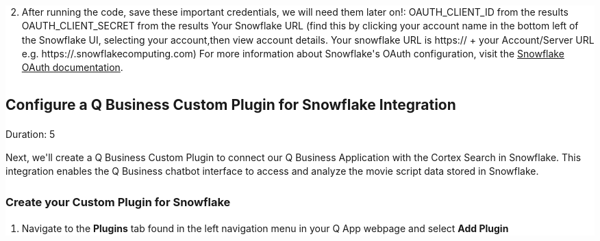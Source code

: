 2. After running the code, save these important credentials, we will need them later on!:
OAUTH_CLIENT_ID from the results
OAUTH_CLIENT_SECRET from the results
Your Snowflake URL (find this by clicking your account name in the bottom left of the Snowflake UI, selecting your account,then view account details. Your snowflake URL is https:// + your Account/Server URL e.g. https://<Your-Acount-Identifier>.snowflakecomputing.com)
For more information about Snowflake's OAuth configuration, visit the [Snowflake OAuth documentation](https://docs.snowflake.com/en/user-guide/oauth-custom).


## Configure a Q Business Custom Plugin for Snowflake Integration
Duration: 5

Next, we'll create a Q Business Custom Plugin to connect our Q Business Application with the Cortex Search in Snowflake. This integration enables the Q Business chatbot interface to access and analyze the movie script data stored in Snowflake.

### Create your Custom Plugin for Snowflake
1. Navigate to the **Plugins** tab found in the left navigation menu in your Q App webpage and select **Add Plugin**
